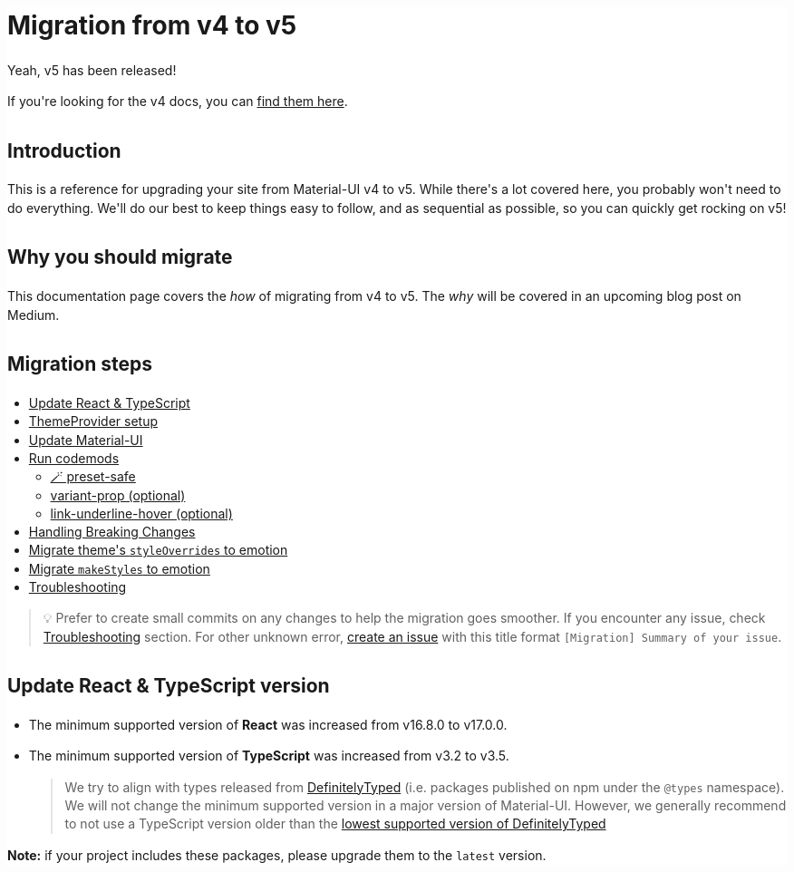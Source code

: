 # Migration from v4 to v5

<p class="description">Yeah, v5 has been released!</p>

If you're looking for the v4 docs, you can [find them here](https://material-ui.com/versions/).

## Introduction

This is a reference for upgrading your site from Material-UI v4 to v5.
While there's a lot covered here, you probably won't need to do everything.
We'll do our best to keep things easy to follow, and as sequential as possible, so you can quickly get rocking on v5!

## Why you should migrate

This documentation page covers the _how_ of migrating from v4 to v5.
The _why_ will be covered in an upcoming blog post on Medium.

## Migration steps

- [Update React & TypeScript](#update-react-amp-typescript-version)
- [ThemeProvider setup](#themeprovider-setup)
- [Update Material-UI](#update-material-ui-version)
- [Run codemods](#run-codemods)
  - [🪄 preset-safe](#preset-safe)
  - [variant-prop (optional)](#variant-prop)
  - [link-underline-hover (optional)](#link-underline-hover)
- [Handling Breaking Changes](#handling-breaking-changes)
- [Migrate theme's `styleOverrides` to emotion](#migrate-themes-styleoverrides-to-emotion)
- [Migrate `makeStyles` to emotion](#migrate-makestyles-to-emotion)
- [Troubleshooting](#troubleshooting)

> 💡 Prefer to create small commits on any changes to help the migration goes smoother.
> If you encounter any issue, check [Troubleshooting](#troubleshooting) section. For other unknown error, [create an issue](https://github.com/mui-org/material-ui/issues/new?assignees=&labels=status%3A+needs+triage&template=1.bug.md) with this title format `[Migration] Summary of your issue`.

## Update React & TypeScript version

- The minimum supported version of **React** was increased from v16.8.0 to v17.0.0.
- The minimum supported version of **TypeScript** was increased from v3.2 to v3.5.

  > We try to align with types released from [DefinitelyTyped](https://github.com/DefinitelyTyped/DefinitelyTyped) (i.e. packages published on npm under the `@types` namespace).
  > We will not change the minimum supported version in a major version of Material-UI.
  > However, we generally recommend to not use a TypeScript version older than the [lowest supported version of DefinitelyTyped](https://github.com/DefinitelyTyped/DefinitelyTyped#older-versions-of-typescript-33-and-earlier)

**Note:** if your project includes these packages, please upgrade them to the `latest` version.
